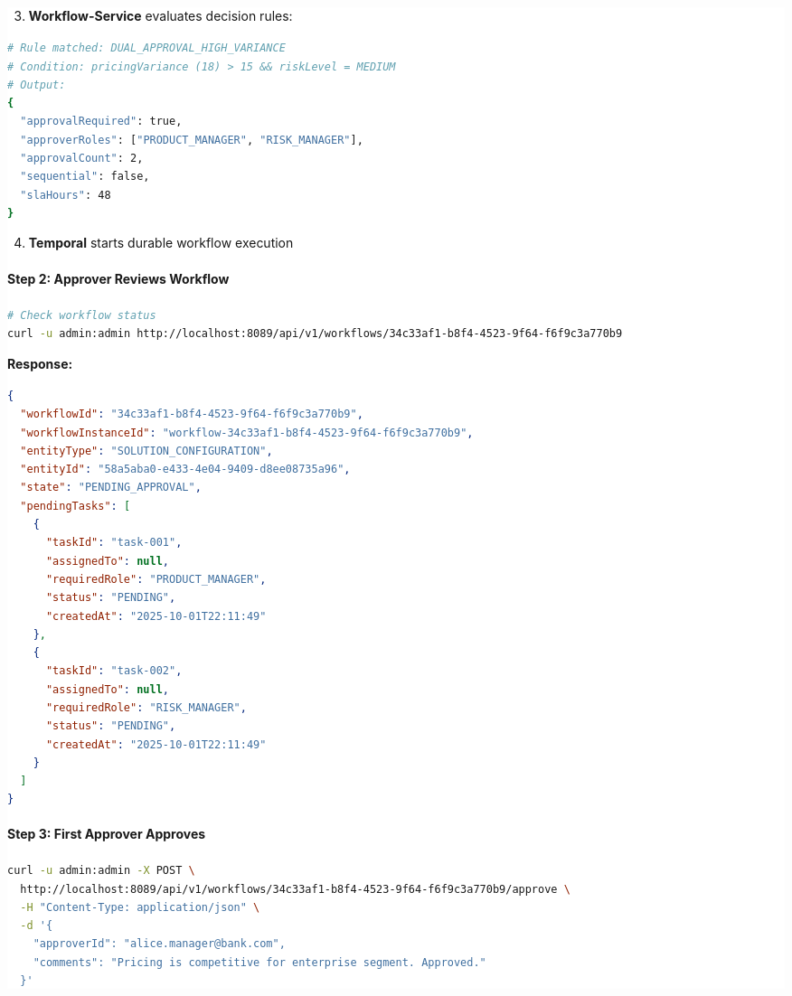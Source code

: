 3. **Workflow-Service** evaluates decision rules:
```bash
# Rule matched: DUAL_APPROVAL_HIGH_VARIANCE
# Condition: pricingVariance (18) > 15 && riskLevel = MEDIUM
# Output:
{
  "approvalRequired": true,
  "approverRoles": ["PRODUCT_MANAGER", "RISK_MANAGER"],
  "approvalCount": 2,
  "sequential": false,
  "slaHours": 48
}
```

4. **Temporal** starts durable workflow execution

#### Step 2: Approver Reviews Workflow

```bash
# Check workflow status
curl -u admin:admin http://localhost:8089/api/v1/workflows/34c33af1-b8f4-4523-9f64-f6f9c3a770b9
```

**Response:**
```json
{
  "workflowId": "34c33af1-b8f4-4523-9f64-f6f9c3a770b9",
  "workflowInstanceId": "workflow-34c33af1-b8f4-4523-9f64-f6f9c3a770b9",
  "entityType": "SOLUTION_CONFIGURATION",
  "entityId": "58a5aba0-e433-4e04-9409-d8ee08735a96",
  "state": "PENDING_APPROVAL",
  "pendingTasks": [
    {
      "taskId": "task-001",
      "assignedTo": null,
      "requiredRole": "PRODUCT_MANAGER",
      "status": "PENDING",
      "createdAt": "2025-10-01T22:11:49"
    },
    {
      "taskId": "task-002",
      "assignedTo": null,
      "requiredRole": "RISK_MANAGER",
      "status": "PENDING",
      "createdAt": "2025-10-01T22:11:49"
    }
  ]
}
```

#### Step 3: First Approver Approves

```bash
curl -u admin:admin -X POST \
  http://localhost:8089/api/v1/workflows/34c33af1-b8f4-4523-9f64-f6f9c3a770b9/approve \
  -H "Content-Type: application/json" \
  -d '{
    "approverId": "alice.manager@bank.com",
    "comments": "Pricing is competitive for enterprise segment. Approved."
  }'
```
